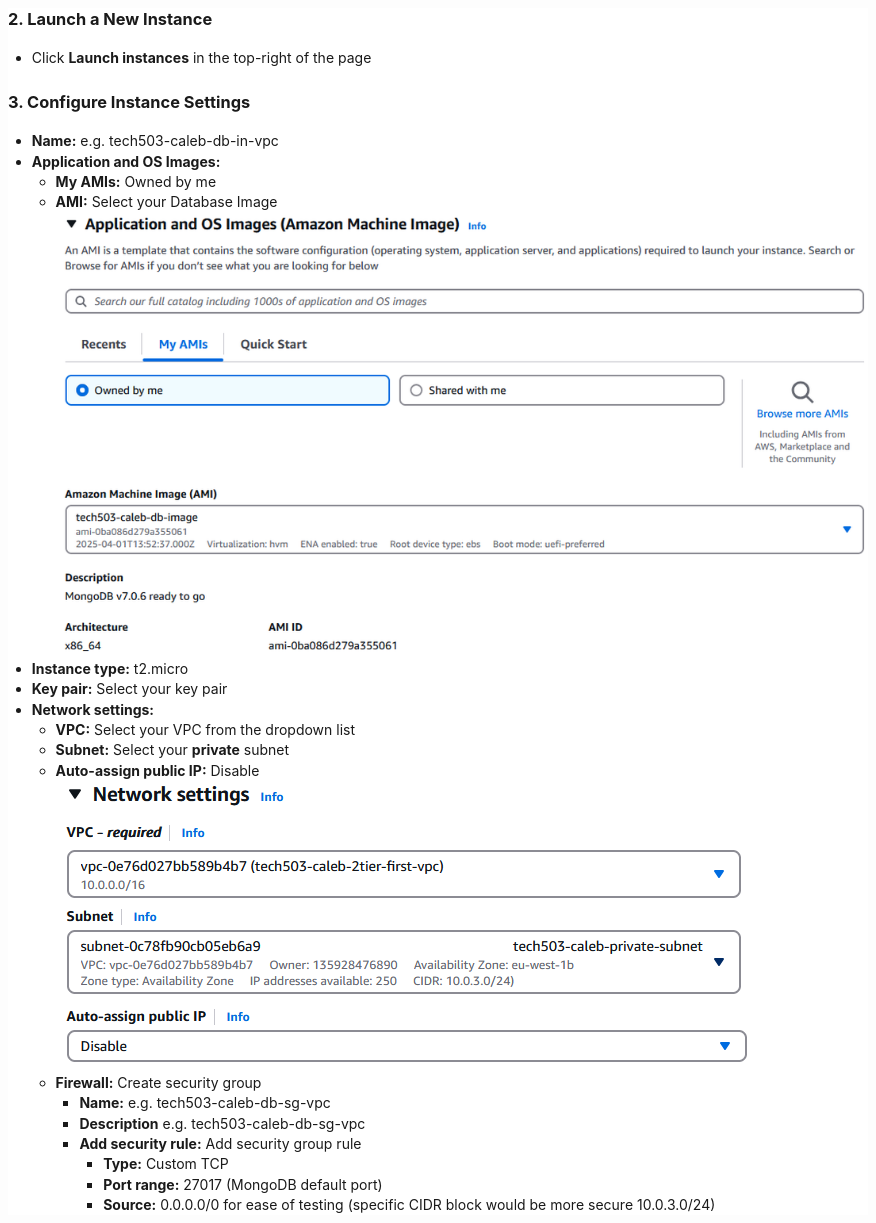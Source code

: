 ### 2. Launch a New Instance
- Click **Launch instances** in the top-right of the page

### 3. Configure Instance Settings
- **Name:** e.g. tech503-caleb-db-in-vpc
- **Application and OS Images:**
  - **My AMIs:** Owned by me
  - **AMI:** Select your Database Image
![DB AMI](./images/instance_deployment/DB_AMI.png)
- **Instance type:** t2.micro
- **Key pair:** Select your key pair
- **Network settings:**
  - **VPC:** Select your VPC from the dropdown list
  - **Subnet:** Select your **private** subnet
  - **Auto-assign public IP:** Disable
![DB VPC Selection](./images/instance_deployment/db_vpc_selection.png)
  - **Firewall:** Create security group
    - **Name:** e.g. tech503-caleb-db-sg-vpc
    - **Description** e.g. tech503-caleb-db-sg-vpc
    - **Add security rule:** Add security group rule
      - **Type:** Custom TCP
      - **Port range:** 27017 (MongoDB default port)
      - **Source:** 0.0.0.0/0 for ease of testing (specific CIDR block would be more secure 10.0.3.0/24)